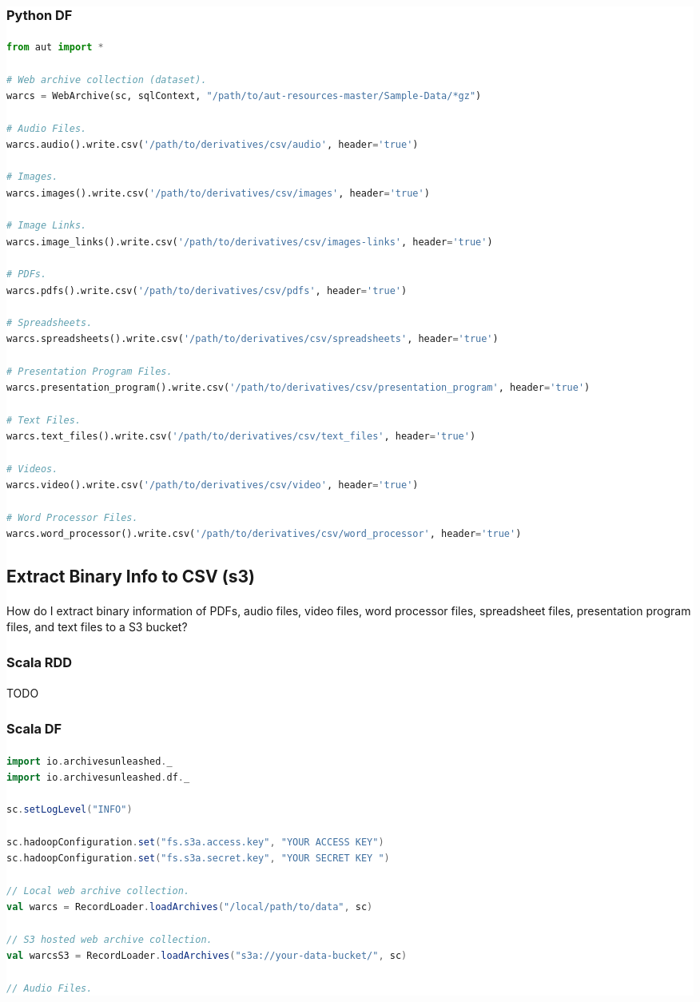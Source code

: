 ### Python DF

```python
from aut import *

# Web archive collection (dataset).
warcs = WebArchive(sc, sqlContext, "/path/to/aut-resources-master/Sample-Data/*gz")

# Audio Files.
warcs.audio().write.csv('/path/to/derivatives/csv/audio', header='true')

# Images.
warcs.images().write.csv('/path/to/derivatives/csv/images', header='true')

# Image Links.
warcs.image_links().write.csv('/path/to/derivatives/csv/images-links', header='true')

# PDFs.
warcs.pdfs().write.csv('/path/to/derivatives/csv/pdfs', header='true')

# Spreadsheets.
warcs.spreadsheets().write.csv('/path/to/derivatives/csv/spreadsheets', header='true')

# Presentation Program Files.
warcs.presentation_program().write.csv('/path/to/derivatives/csv/presentation_program', header='true')

# Text Files.
warcs.text_files().write.csv('/path/to/derivatives/csv/text_files', header='true')

# Videos.
warcs.video().write.csv('/path/to/derivatives/csv/video', header='true')

# Word Processor Files.
warcs.word_processor().write.csv('/path/to/derivatives/csv/word_processor', header='true')
```

## Extract Binary Info to CSV (s3)

How do I extract binary information of PDFs, audio files, video files, word processor files, spreadsheet files, presentation program files, and text files to a S3 bucket?

### Scala RDD

TODO

### Scala DF

```scala
import io.archivesunleashed._
import io.archivesunleashed.df._

sc.setLogLevel("INFO")

sc.hadoopConfiguration.set("fs.s3a.access.key", "YOUR ACCESS KEY")
sc.hadoopConfiguration.set("fs.s3a.secret.key", "YOUR SECRET KEY ")

// Local web archive collection.
val warcs = RecordLoader.loadArchives("/local/path/to/data", sc)

// S3 hosted web archive collection.
val warcsS3 = RecordLoader.loadArchives("s3a://your-data-bucket/", sc)

// Audio Files.
```